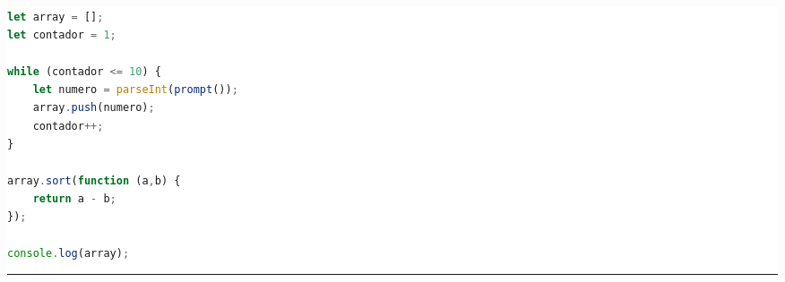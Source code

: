 ```js
let array = [];
let contador = 1;

while (contador <= 10) {
    let numero = parseInt(prompt());
    array.push(numero);
    contador++;
}

array.sort(function (a,b) {
    return a - b;
});

console.log(array);
```
---